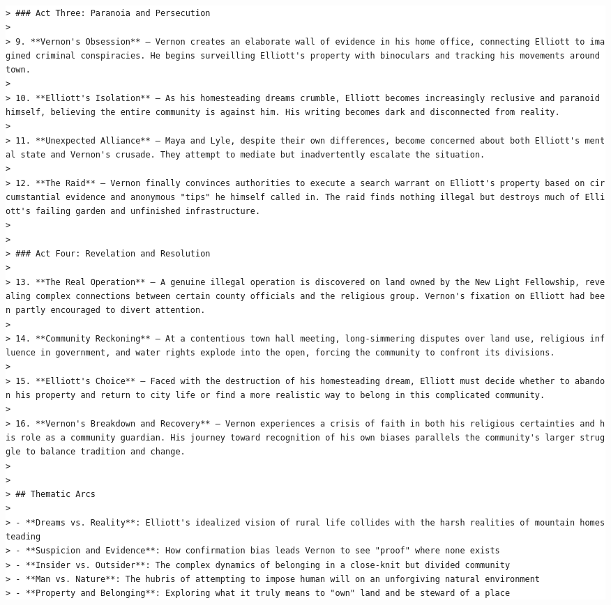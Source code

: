 ```
> ### Act Three: Paranoia and Persecution
> 
> 9. **Vernon's Obsession** – Vernon creates an elaborate wall of evidence in his home office, connecting Elliott to imagined criminal conspiracies. He begins surveilling Elliott's property with binoculars and tracking his movements around town.
>     
> 10. **Elliott's Isolation** – As his homesteading dreams crumble, Elliott becomes increasingly reclusive and paranoid himself, believing the entire community is against him. His writing becomes dark and disconnected from reality.
>     
> 11. **Unexpected Alliance** – Maya and Lyle, despite their own differences, become concerned about both Elliott's mental state and Vernon's crusade. They attempt to mediate but inadvertently escalate the situation.
>     
> 12. **The Raid** – Vernon finally convinces authorities to execute a search warrant on Elliott's property based on circumstantial evidence and anonymous "tips" he himself called in. The raid finds nothing illegal but destroys much of Elliott's failing garden and unfinished infrastructure.
>     
> 
> ### Act Four: Revelation and Resolution
> 
> 13. **The Real Operation** – A genuine illegal operation is discovered on land owned by the New Light Fellowship, revealing complex connections between certain county officials and the religious group. Vernon's fixation on Elliott had been partly encouraged to divert attention.
>     
> 14. **Community Reckoning** – At a contentious town hall meeting, long-simmering disputes over land use, religious influence in government, and water rights explode into the open, forcing the community to confront its divisions.
>     
> 15. **Elliott's Choice** – Faced with the destruction of his homesteading dream, Elliott must decide whether to abandon his property and return to city life or find a more realistic way to belong in this complicated community.
>     
> 16. **Vernon's Breakdown and Recovery** – Vernon experiences a crisis of faith in both his religious certainties and his role as a community guardian. His journey toward recognition of his own biases parallels the community's larger struggle to balance tradition and change.
>     
> 
> ## Thematic Arcs
> 
> - **Dreams vs. Reality**: Elliott's idealized vision of rural life collides with the harsh realities of mountain homesteading
> - **Suspicion and Evidence**: How confirmation bias leads Vernon to see "proof" where none exists
> - **Insider vs. Outsider**: The complex dynamics of belonging in a close-knit but divided community
> - **Man vs. Nature**: The hubris of attempting to impose human will on an unforgiving natural environment
> - **Property and Belonging**: Exploring what it truly means to "own" land and be steward of a place

```

